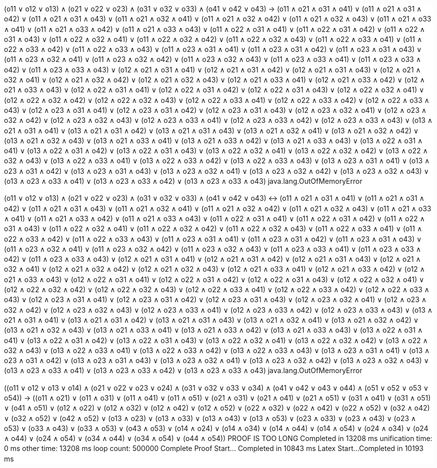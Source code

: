(o11 ∨ o12 ∨ o13) ∧ (o21 ∨ o22 ∨ o23) ∧ (o31 ∨ o32 ∨ o33) ∧ (o41 ∨ o42 ∨ o43) -> (o11 ∧ o21 ∧ o31 ∧ o41) ∨ (o11 ∧ o21 ∧ o31 ∧ o42) ∨ (o11 ∧ o21 ∧ o31 ∧ o43) ∨ (o11 ∧ o21 ∧ o32 ∧ o41) ∨ (o11 ∧ o21 ∧ o32 ∧ o42) ∨ (o11 ∧ o21 ∧ o32 ∧ o43) ∨ (o11 ∧ o21 ∧ o33 ∧ o41) ∨ (o11 ∧ o21 ∧ o33 ∧ o42) ∨ (o11 ∧ o21 ∧ o33 ∧ o43) ∨ (o11 ∧ o22 ∧ o31 ∧ o41) ∨ (o11 ∧ o22 ∧ o31 ∧ o42) ∨ (o11 ∧ o22 ∧ o31 ∧ o43) ∨ (o11 ∧ o22 ∧ o32 ∧ o41) ∨ (o11 ∧ o22 ∧ o32 ∧ o42) ∨ (o11 ∧ o22 ∧ o32 ∧ o43) ∨ (o11 ∧ o22 ∧ o33 ∧ o41) ∨ (o11 ∧ o22 ∧ o33 ∧ o42) ∨ (o11 ∧ o22 ∧ o33 ∧ o43) ∨ (o11 ∧ o23 ∧ o31 ∧ o41) ∨ (o11 ∧ o23 ∧ o31 ∧ o42) ∨ (o11 ∧ o23 ∧ o31 ∧ o43) ∨ (o11 ∧ o23 ∧ o32 ∧ o41) ∨ (o11 ∧ o23 ∧ o32 ∧ o42) ∨ (o11 ∧ o23 ∧ o32 ∧ o43) ∨ (o11 ∧ o23 ∧ o33 ∧ o41) ∨ (o11 ∧ o23 ∧ o33 ∧ o42) ∨ (o11 ∧ o23 ∧ o33 ∧ o43) ∨ (o12 ∧ o21 ∧ o31 ∧ o41) ∨ (o12 ∧ o21 ∧ o31 ∧ o42) ∨ (o12 ∧ o21 ∧ o31 ∧ o43) ∨ (o12 ∧ o21 ∧ o32 ∧ o41) ∨ (o12 ∧ o21 ∧ o32 ∧ o42) ∨ (o12 ∧ o21 ∧ o32 ∧ o43) ∨ (o12 ∧ o21 ∧ o33 ∧ o41) ∨ (o12 ∧ o21 ∧ o33 ∧ o42) ∨ (o12 ∧ o21 ∧ o33 ∧ o43) ∨ (o12 ∧ o22 ∧ o31 ∧ o41) ∨ (o12 ∧ o22 ∧ o31 ∧ o42) ∨ (o12 ∧ o22 ∧ o31 ∧ o43) ∨ (o12 ∧ o22 ∧ o32 ∧ o41) ∨ (o12 ∧ o22 ∧ o32 ∧ o42) ∨ (o12 ∧ o22 ∧ o32 ∧ o43) ∨ (o12 ∧ o22 ∧ o33 ∧ o41) ∨ (o12 ∧ o22 ∧ o33 ∧ o42) ∨ (o12 ∧ o22 ∧ o33 ∧ o43) ∨ (o12 ∧ o23 ∧ o31 ∧ o41) ∨ (o12 ∧ o23 ∧ o31 ∧ o42) ∨ (o12 ∧ o23 ∧ o31 ∧ o43) ∨ (o12 ∧ o23 ∧ o32 ∧ o41) ∨ (o12 ∧ o23 ∧ o32 ∧ o42) ∨ (o12 ∧ o23 ∧ o32 ∧ o43) ∨ (o12 ∧ o23 ∧ o33 ∧ o41) ∨ (o12 ∧ o23 ∧ o33 ∧ o42) ∨ (o12 ∧ o23 ∧ o33 ∧ o43) ∨ (o13 ∧ o21 ∧ o31 ∧ o41) ∨ (o13 ∧ o21 ∧ o31 ∧ o42) ∨ (o13 ∧ o21 ∧ o31 ∧ o43) ∨ (o13 ∧ o21 ∧ o32 ∧ o41) ∨ (o13 ∧ o21 ∧ o32 ∧ o42) ∨ (o13 ∧ o21 ∧ o32 ∧ o43) ∨ (o13 ∧ o21 ∧ o33 ∧ o41) ∨ (o13 ∧ o21 ∧ o33 ∧ o42) ∨ (o13 ∧ o21 ∧ o33 ∧ o43) ∨ (o13 ∧ o22 ∧ o31 ∧ o41) ∨ (o13 ∧ o22 ∧ o31 ∧ o42) ∨ (o13 ∧ o22 ∧ o31 ∧ o43) ∨ (o13 ∧ o22 ∧ o32 ∧ o41) ∨ (o13 ∧ o22 ∧ o32 ∧ o42) ∨ (o13 ∧ o22 ∧ o32 ∧ o43) ∨ (o13 ∧ o22 ∧ o33 ∧ o41) ∨ (o13 ∧ o22 ∧ o33 ∧ o42) ∨ (o13 ∧ o22 ∧ o33 ∧ o43) ∨ (o13 ∧ o23 ∧ o31 ∧ o41) ∨ (o13 ∧ o23 ∧ o31 ∧ o42) ∨ (o13 ∧ o23 ∧ o31 ∧ o43) ∨ (o13 ∧ o23 ∧ o32 ∧ o41) ∨ (o13 ∧ o23 ∧ o32 ∧ o42) ∨ (o13 ∧ o23 ∧ o32 ∧ o43) ∨ (o13 ∧ o23 ∧ o33 ∧ o41) ∨ (o13 ∧ o23 ∧ o33 ∧ o42) ∨ (o13 ∧ o23 ∧ o33 ∧ o43)
java.lang.OutOfMemoryError

(o11 ∨ o12 ∨ o13) ∧ (o21 ∨ o22 ∨ o23) ∧ (o31 ∨ o32 ∨ o33) ∧ (o41 ∨ o42 ∨ o43) <-> (o11 ∧ o21 ∧ o31 ∧ o41) ∨ (o11 ∧ o21 ∧ o31 ∧ o42) ∨ (o11 ∧ o21 ∧ o31 ∧ o43) ∨ (o11 ∧ o21 ∧ o32 ∧ o41) ∨ (o11 ∧ o21 ∧ o32 ∧ o42) ∨ (o11 ∧ o21 ∧ o32 ∧ o43) ∨ (o11 ∧ o21 ∧ o33 ∧ o41) ∨ (o11 ∧ o21 ∧ o33 ∧ o42) ∨ (o11 ∧ o21 ∧ o33 ∧ o43) ∨ (o11 ∧ o22 ∧ o31 ∧ o41) ∨ (o11 ∧ o22 ∧ o31 ∧ o42) ∨ (o11 ∧ o22 ∧ o31 ∧ o43) ∨ (o11 ∧ o22 ∧ o32 ∧ o41) ∨ (o11 ∧ o22 ∧ o32 ∧ o42) ∨ (o11 ∧ o22 ∧ o32 ∧ o43) ∨ (o11 ∧ o22 ∧ o33 ∧ o41) ∨ (o11 ∧ o22 ∧ o33 ∧ o42) ∨ (o11 ∧ o22 ∧ o33 ∧ o43) ∨ (o11 ∧ o23 ∧ o31 ∧ o41) ∨ (o11 ∧ o23 ∧ o31 ∧ o42) ∨ (o11 ∧ o23 ∧ o31 ∧ o43) ∨ (o11 ∧ o23 ∧ o32 ∧ o41) ∨ (o11 ∧ o23 ∧ o32 ∧ o42) ∨ (o11 ∧ o23 ∧ o32 ∧ o43) ∨ (o11 ∧ o23 ∧ o33 ∧ o41) ∨ (o11 ∧ o23 ∧ o33 ∧ o42) ∨ (o11 ∧ o23 ∧ o33 ∧ o43) ∨ (o12 ∧ o21 ∧ o31 ∧ o41) ∨ (o12 ∧ o21 ∧ o31 ∧ o42) ∨ (o12 ∧ o21 ∧ o31 ∧ o43) ∨ (o12 ∧ o21 ∧ o32 ∧ o41) ∨ (o12 ∧ o21 ∧ o32 ∧ o42) ∨ (o12 ∧ o21 ∧ o32 ∧ o43) ∨ (o12 ∧ o21 ∧ o33 ∧ o41) ∨ (o12 ∧ o21 ∧ o33 ∧ o42) ∨ (o12 ∧ o21 ∧ o33 ∧ o43) ∨ (o12 ∧ o22 ∧ o31 ∧ o41) ∨ (o12 ∧ o22 ∧ o31 ∧ o42) ∨ (o12 ∧ o22 ∧ o31 ∧ o43) ∨ (o12 ∧ o22 ∧ o32 ∧ o41) ∨ (o12 ∧ o22 ∧ o32 ∧ o42) ∨ (o12 ∧ o22 ∧ o32 ∧ o43) ∨ (o12 ∧ o22 ∧ o33 ∧ o41) ∨ (o12 ∧ o22 ∧ o33 ∧ o42) ∨ (o12 ∧ o22 ∧ o33 ∧ o43) ∨ (o12 ∧ o23 ∧ o31 ∧ o41) ∨ (o12 ∧ o23 ∧ o31 ∧ o42) ∨ (o12 ∧ o23 ∧ o31 ∧ o43) ∨ (o12 ∧ o23 ∧ o32 ∧ o41) ∨ (o12 ∧ o23 ∧ o32 ∧ o42) ∨ (o12 ∧ o23 ∧ o32 ∧ o43) ∨ (o12 ∧ o23 ∧ o33 ∧ o41) ∨ (o12 ∧ o23 ∧ o33 ∧ o42) ∨ (o12 ∧ o23 ∧ o33 ∧ o43) ∨ (o13 ∧ o21 ∧ o31 ∧ o41) ∨ (o13 ∧ o21 ∧ o31 ∧ o42) ∨ (o13 ∧ o21 ∧ o31 ∧ o43) ∨ (o13 ∧ o21 ∧ o32 ∧ o41) ∨ (o13 ∧ o21 ∧ o32 ∧ o42) ∨ (o13 ∧ o21 ∧ o32 ∧ o43) ∨ (o13 ∧ o21 ∧ o33 ∧ o41) ∨ (o13 ∧ o21 ∧ o33 ∧ o42) ∨ (o13 ∧ o21 ∧ o33 ∧ o43) ∨ (o13 ∧ o22 ∧ o31 ∧ o41) ∨ (o13 ∧ o22 ∧ o31 ∧ o42) ∨ (o13 ∧ o22 ∧ o31 ∧ o43) ∨ (o13 ∧ o22 ∧ o32 ∧ o41) ∨ (o13 ∧ o22 ∧ o32 ∧ o42) ∨ (o13 ∧ o22 ∧ o32 ∧ o43) ∨ (o13 ∧ o22 ∧ o33 ∧ o41) ∨ (o13 ∧ o22 ∧ o33 ∧ o42) ∨ (o13 ∧ o22 ∧ o33 ∧ o43) ∨ (o13 ∧ o23 ∧ o31 ∧ o41) ∨ (o13 ∧ o23 ∧ o31 ∧ o42) ∨ (o13 ∧ o23 ∧ o31 ∧ o43) ∨ (o13 ∧ o23 ∧ o32 ∧ o41) ∨ (o13 ∧ o23 ∧ o32 ∧ o42) ∨ (o13 ∧ o23 ∧ o32 ∧ o43) ∨ (o13 ∧ o23 ∧ o33 ∧ o41) ∨ (o13 ∧ o23 ∧ o33 ∧ o42) ∨ (o13 ∧ o23 ∧ o33 ∧ o43)
java.lang.OutOfMemoryError

((o11 ∨ o12 ∨ o13 ∨ o14) ∧ (o21 ∨ o22 ∨ o23 ∨ o24) ∧ (o31 ∨ o32 ∨ o33 ∨ o34) ∧ (o41 ∨ o42 ∨ o43 ∨ o44) ∧ (o51 ∨ o52 ∨ o53 ∨ o54)) → ((o11 ∧ o21) ∨ (o11 ∧ o31) ∨ (o11 ∧ o41) ∨ (o11 ∧ o51) ∨ (o21 ∧ o31) ∨ (o21 ∧ o41) ∨ (o21 ∧ o51) ∨ (o31 ∧ o41) ∨ (o31 ∧ o51) ∨ (o41 ∧ o51) ∨ (o12 ∧ o22) ∨ (o12 ∧ o32) ∨ (o12 ∧ o42) ∨ (o12 ∧ o52) ∨ (o22 ∧ o32) ∨ (o22 ∧ o42) ∨ (o22 ∧ o52) ∨ (o32 ∧ o42) ∨ (o32 ∧ o52) ∨ (o42 ∧ o52) ∨ (o13 ∧ o23) ∨ (o13 ∧ o33) ∨ (o13 ∧ o43) ∨ (o13 ∧ o53) ∨ (o23 ∧ o33) ∨ (o23 ∧ o43) ∨ (o23 ∧ o53) ∨ (o33 ∧ o43) ∨ (o33 ∧ o53) ∨ (o43 ∧ o53) ∨ (o14 ∧ o24) ∨ (o14 ∧ o34) ∨ (o14 ∧ o44) ∨ (o14 ∧ o54) ∨ (o24 ∧ o34) ∨ (o24 ∧ o44) ∨ (o24 ∧ o54) ∨ (o34 ∧ o44) ∨ (o34 ∧ o54) ∨ (o44 ∧ o54))
PROOF IS TOO LONG
Completed in 13208 ms
unification time: 0 ms
other time: 13208 ms
loop count: 500000
Complete Proof Start... Completed in 10843 ms
Latex Start...Completed in 10193 ms

